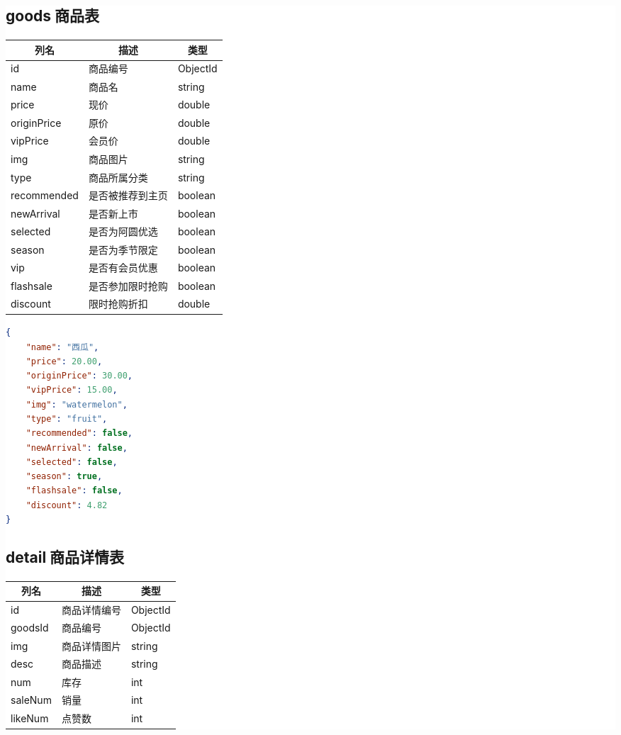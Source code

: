 ## goods 商品表

| 列名        | 描述             | 类型     |
| ----------- | ---------------- | -------- |
| id          | 商品编号         | ObjectId |
| name        | 商品名           | string   |
| price       | 现价             | double   |
| originPrice | 原价             | double   |
| vipPrice    | 会员价           | double   |
| img         | 商品图片         | string   |
| type        | 商品所属分类     | string   |
| recommended | 是否被推荐到主页 | boolean  |
| newArrival  | 是否新上市       | boolean  |
| selected    | 是否为阿圆优选   | boolean  |
| season      | 是否为季节限定   | boolean  |
| vip         | 是否有会员优惠   | boolean  |
| flashsale   | 是否参加限时抢购 | boolean  |
| discount    | 限时抢购折扣     | double   |

```json
{
    "name": "西瓜",
    "price": 20.00,
    "originPrice": 30.00,
    "vipPrice": 15.00,
    "img": "watermelon",
    "type": "fruit",
    "recommended": false,
    "newArrival": false,
    "selected": false,
    "season": true,
    "flashsale": false,
    "discount": 4.82
}
```



## detail 商品详情表

| 列名        | 描述         | 类型     |
| ----------- | ------------ | -------- |
| id          | 商品详情编号 | ObjectId |
| goodsId     | 商品编号     | ObjectId |
| img         | 商品详情图片 | string   |
| desc        | 商品描述     | string   |
| num         | 库存         | int      |
| saleNum     | 销量         | int      |
| likeNum     | 点赞数       | int      |